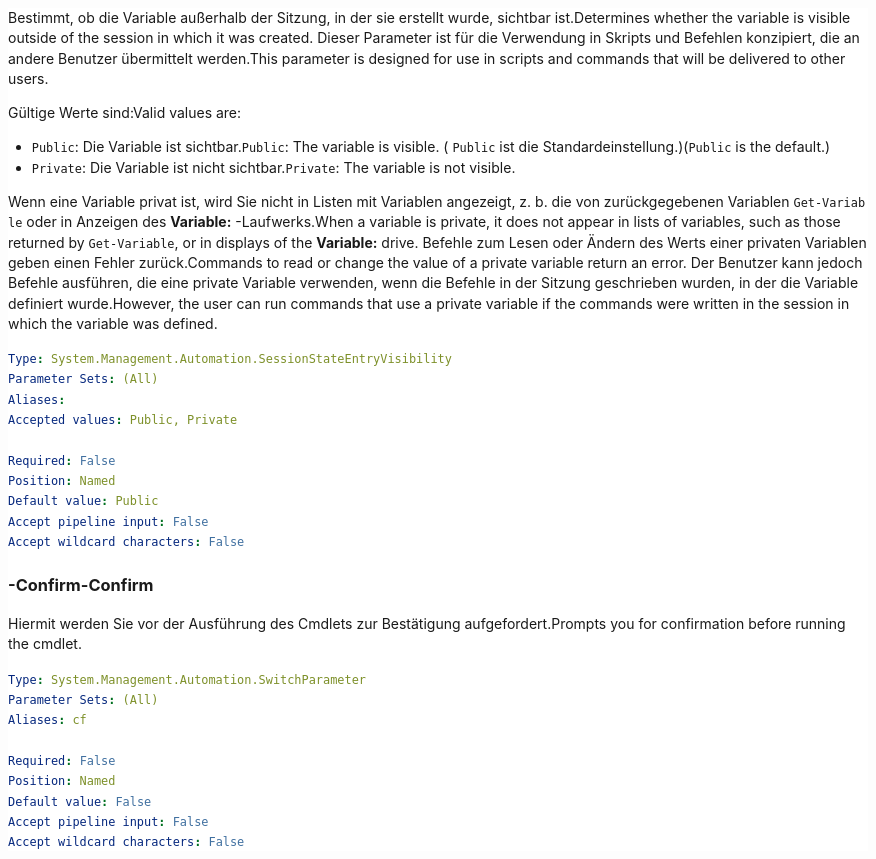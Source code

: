 <span data-ttu-id="e5474-172">Bestimmt, ob die Variable außerhalb der Sitzung, in der sie erstellt wurde, sichtbar ist.</span><span class="sxs-lookup"><span data-stu-id="e5474-172">Determines whether the variable is visible outside of the session in which it was created.</span></span> <span data-ttu-id="e5474-173">Dieser Parameter ist für die Verwendung in Skripts und Befehlen konzipiert, die an andere Benutzer übermittelt werden.</span><span class="sxs-lookup"><span data-stu-id="e5474-173">This parameter is designed for use in scripts and commands that will be delivered to other users.</span></span>

<span data-ttu-id="e5474-174">Gültige Werte sind:</span><span class="sxs-lookup"><span data-stu-id="e5474-174">Valid values are:</span></span>

- <span data-ttu-id="e5474-175">`Public`: Die Variable ist sichtbar.</span><span class="sxs-lookup"><span data-stu-id="e5474-175">`Public`:  The variable is visible.</span></span> <span data-ttu-id="e5474-176">( `Public` ist die Standardeinstellung.)</span><span class="sxs-lookup"><span data-stu-id="e5474-176">(`Public` is the default.)</span></span>
- <span data-ttu-id="e5474-177">`Private`: Die Variable ist nicht sichtbar.</span><span class="sxs-lookup"><span data-stu-id="e5474-177">`Private`: The variable is not visible.</span></span>

<span data-ttu-id="e5474-178">Wenn eine Variable privat ist, wird Sie nicht in Listen mit Variablen angezeigt, z. b. die von zurückgegebenen Variablen `Get-Variable` oder in Anzeigen des **Variable:** -Laufwerks.</span><span class="sxs-lookup"><span data-stu-id="e5474-178">When a variable is private, it does not appear in lists of variables, such as those returned by `Get-Variable`, or in displays of the **Variable:** drive.</span></span> <span data-ttu-id="e5474-179">Befehle zum Lesen oder Ändern des Werts einer privaten Variablen geben einen Fehler zurück.</span><span class="sxs-lookup"><span data-stu-id="e5474-179">Commands to read or change the value of a private variable return an error.</span></span> <span data-ttu-id="e5474-180">Der Benutzer kann jedoch Befehle ausführen, die eine private Variable verwenden, wenn die Befehle in der Sitzung geschrieben wurden, in der die Variable definiert wurde.</span><span class="sxs-lookup"><span data-stu-id="e5474-180">However, the user can run commands that use a private variable if the commands were written in the session in which the variable was defined.</span></span>

```yaml
Type: System.Management.Automation.SessionStateEntryVisibility
Parameter Sets: (All)
Aliases:
Accepted values: Public, Private

Required: False
Position: Named
Default value: Public
Accept pipeline input: False
Accept wildcard characters: False
```

### <span data-ttu-id="e5474-181">-Confirm</span><span class="sxs-lookup"><span data-stu-id="e5474-181">-Confirm</span></span>

<span data-ttu-id="e5474-182">Hiermit werden Sie vor der Ausführung des Cmdlets zur Bestätigung aufgefordert.</span><span class="sxs-lookup"><span data-stu-id="e5474-182">Prompts you for confirmation before running the cmdlet.</span></span>

```yaml
Type: System.Management.Automation.SwitchParameter
Parameter Sets: (All)
Aliases: cf

Required: False
Position: Named
Default value: False
Accept pipeline input: False
Accept wildcard characters: False
```
